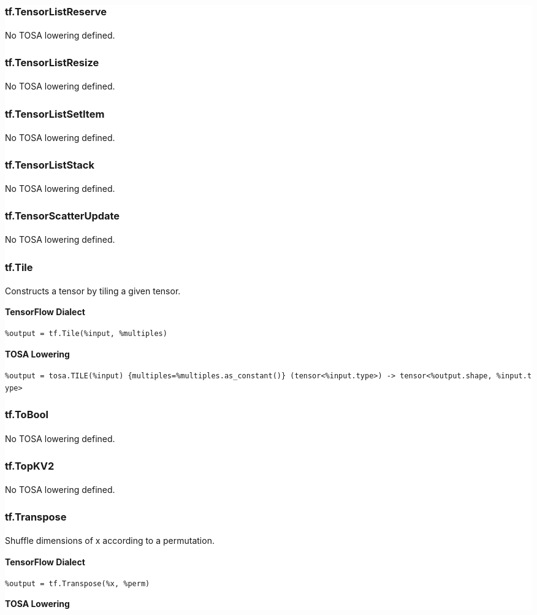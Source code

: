 ### tf.TensorListReserve

No TOSA lowering defined.

### tf.TensorListResize

No TOSA lowering defined.

### tf.TensorListSetItem

No TOSA lowering defined.

### tf.TensorListStack

No TOSA lowering defined.

### tf.TensorScatterUpdate

No TOSA lowering defined.

### tf.Tile

Constructs a tensor by tiling a given tensor.

**TensorFlow Dialect**

```
%output = tf.Tile(%input, %multiples)
```

**TOSA Lowering**

```
%output = tosa.TILE(%input) {multiples=%multiples.as_constant()} (tensor<%input.type>) -> tensor<%output.shape, %input.type>
```

### tf.ToBool

No TOSA lowering defined.

### tf.TopKV2

No TOSA lowering defined.

### tf.Transpose

Shuffle dimensions of x according to a permutation.

**TensorFlow Dialect**

```
%output = tf.Transpose(%x, %perm)
```

**TOSA Lowering**
